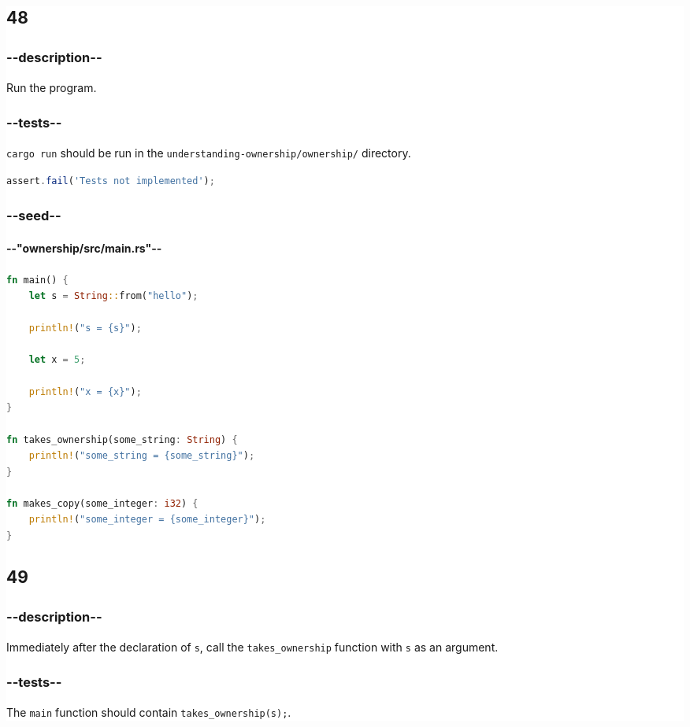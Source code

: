 ```rust

```

## 48

### --description--

Run the program.

### --tests--

`cargo run` should be run in the `understanding-ownership/ownership/` directory.

```js
assert.fail('Tests not implemented');
```

### --seed--

#### --"ownership/src/main.rs"--

```rust
fn main() {
    let s = String::from("hello");

    println!("s = {s}");

    let x = 5;

    println!("x = {x}");
}

fn takes_ownership(some_string: String) {
    println!("some_string = {some_string}");
}

fn makes_copy(some_integer: i32) {
    println!("some_integer = {some_integer}");
}
```

## 49

### --description--

Immediately after the declaration of `s`, call the `takes_ownership` function with `s` as an argument.

### --tests--

The `main` function should contain `takes_ownership(s);`.
